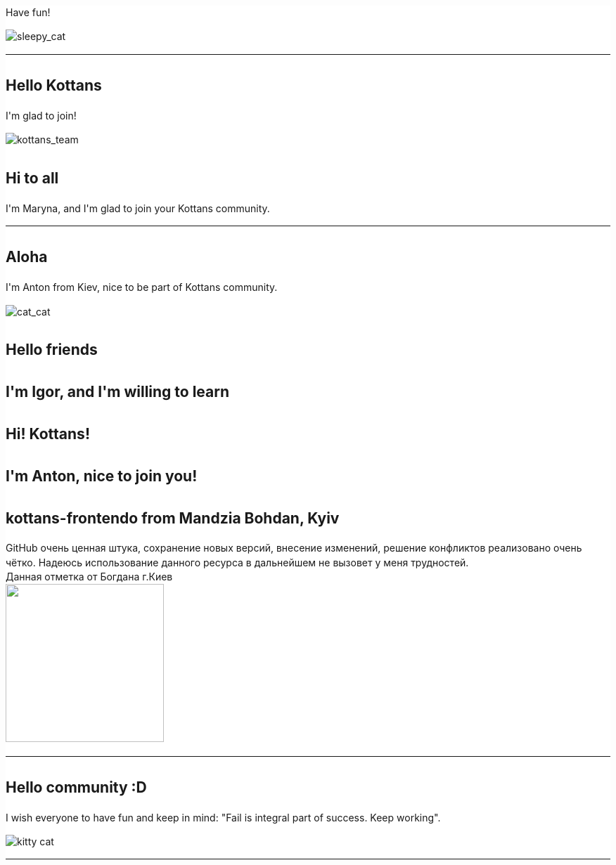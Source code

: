 Have fun!

![sleepy_cat](gif/sleepy.gif)

---

## Hello Kottans

I'm glad to join!

![kottans_team](http://www.catgifpage.com/gifs/291.gif)

## Hi to all

I'm Maryna, and I'm glad to join your Kottans community.

---

## Aloha

I'm Anton from Kiev, nice to be part of Kottans community.

![cat_cat](https://vk.vkfaces.com/627522/v627522673/298de/Y29WmwuRWBc.jpg)

## Hello friends

## I'm Igor, and I'm willing to learn

## Hi! Kottans!

## I'm Anton, nice to join you!

## kottans-frontendо from Mandzia Bohdan, Kyiv

GitHub очень ценная штука, сохранение новых версий, внесение изменений, решение конфликтов реализовано очень чётко. Надеюсь использование данного ресурса в дальнейшем не вызовет у меня трудностей.<br>
Данная отметка от Богдана г.Киев<br>
<img src="https://github.com/Orlandis/kottans-frontend/blob/master/bobcat.jpg" width="225" height="225"/>

---

## Hello community :D

I wish everyone to have fun and keep in mind: "Fail is integral part of success. Keep working".

![kitty cat](https://github.com/artellos747/reflections/raw/master/greeting_cat.jpg)

---